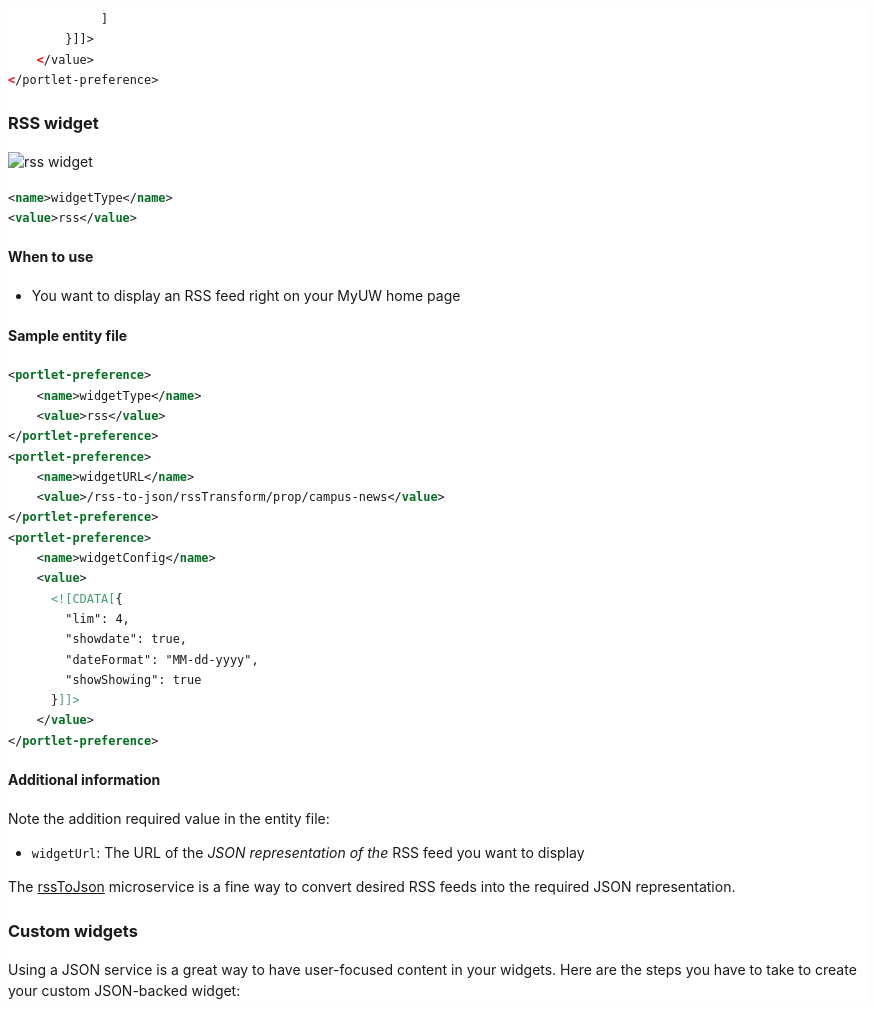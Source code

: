 ```xml
             ]
        }]]>
	</value>
</portlet-preference>
```

### RSS widget

![rss widget](./img/rss.png)

```xml
<name>widgetType</name>
<value>rss</value>
```

#### When to use

* You want to display an RSS feed right on your MyUW home page

#### Sample entity file

```xml
<portlet-preference>
    <name>widgetType</name>
    <value>rss</value>
</portlet-preference>
<portlet-preference>
    <name>widgetURL</name>
    <value>/rss-to-json/rssTransform/prop/campus-news</value>
</portlet-preference>
<portlet-preference>
    <name>widgetConfig</name>
    <value>
      <![CDATA[{
        "lim": 4,
        "showdate": true,
        "dateFormat": "MM-dd-yyyy",
        "showShowing": true
      }]]>
    </value>
</portlet-preference>
```

#### Additional information

Note the addition required value in the entity file:

* `widgetUrl`: The URL of the *JSON representation of the* RSS feed you want to display

The [rssToJson][] microservice is a fine way to convert desired RSS feeds into the required JSON representation.

### Custom widgets
Using a JSON service is a great way to have user-focused content in your widgets. Here are the steps you have to take to create your custom JSON-backed widget:


[rssToJson]: https://github.com/UW-Madison-DoIT/rssToJson